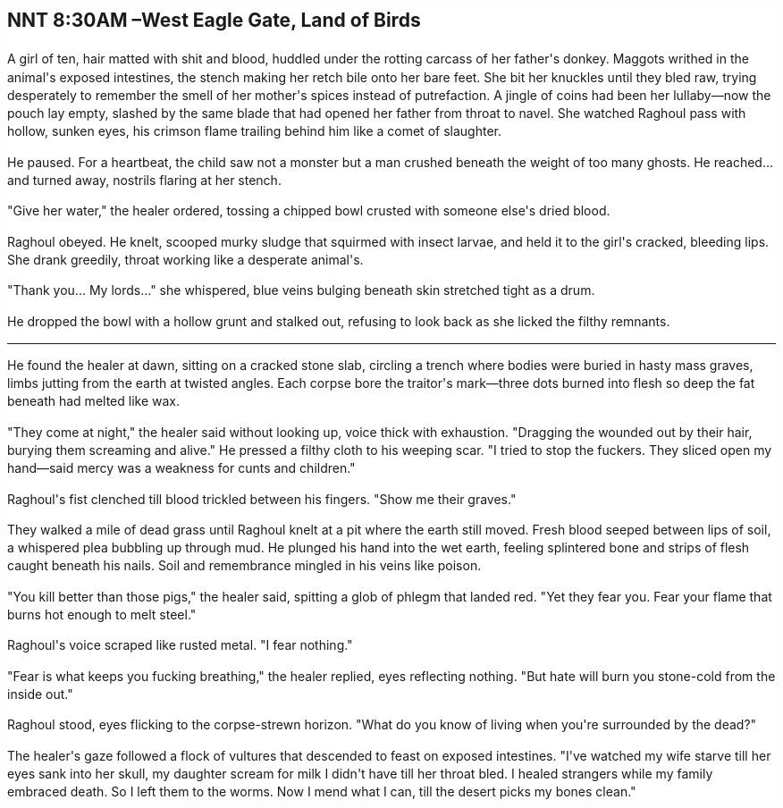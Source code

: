 ## NNT 8:30AM –West Eagle Gate, Land of Birds

A girl of ten, hair matted with shit and blood, huddled under the rotting carcass of her father's donkey. Maggots writhed in the animal's exposed intestines, the stench making her retch bile onto her bare feet. She bit her knuckles until they bled raw, trying desperately to remember the smell of her mother's spices instead of putrefaction. A jingle of coins had been her lullaby—now the pouch lay empty, slashed by the same blade that had opened her father from throat to navel. She watched Raghoul pass with hollow, sunken eyes, his crimson flame trailing behind him like a comet of slaughter.

He paused. For a heartbeat, the child saw not a monster but a man crushed beneath the weight of too many ghosts. He reached... and turned away, nostrils flaring at her stench.

"Give her water," the healer ordered, tossing a chipped bowl crusted with someone else's dried blood.

Raghoul obeyed. He knelt, scooped murky sludge that squirmed with insect larvae, and held it to the girl's cracked, bleeding lips. She drank greedily, throat working like a desperate animal's.

"Thank you... My lords..." she whispered, blue veins bulging beneath skin stretched tight as a drum.

He dropped the bowl with a hollow grunt and stalked out, refusing to look back as she licked the filthy remnants.

---

He found the healer at dawn, sitting on a cracked stone slab, circling a trench where bodies were buried in hasty mass graves, limbs jutting from the earth at twisted angles. Each corpse bore the traitor's mark—three dots burned into flesh so deep the fat beneath had melted like wax.

"They come at night," the healer said without looking up, voice thick with exhaustion. "Dragging the wounded out by their hair, burying them screaming and alive." He pressed a filthy cloth to his weeping scar. "I tried to stop the fuckers. They sliced open my hand—said mercy was a weakness for cunts and children."

Raghoul's fist clenched till blood trickled between his fingers. "Show me their graves."

They walked a mile of dead grass until Raghoul knelt at a pit where the earth still moved. Fresh blood seeped between lips of soil, a whispered plea bubbling up through mud. He plunged his hand into the wet earth, feeling splintered bone and strips of flesh caught beneath his nails. Soil and remembrance mingled in his veins like poison.

"You kill better than those pigs," the healer said, spitting a glob of phlegm that landed red. "Yet they fear you. Fear your flame that burns hot enough to melt steel."

Raghoul's voice scraped like rusted metal. "I fear nothing."

"Fear is what keeps you fucking breathing," the healer replied, eyes reflecting nothing. "But hate will burn you stone-cold from the inside out."

Raghoul stood, eyes flicking to the corpse-strewn horizon. "What do you know of living when you're surrounded by the dead?"

The healer's gaze followed a flock of vultures that descended to feast on exposed intestines. "I've watched my wife starve till her eyes sank into her skull, my daughter scream for milk I didn't have till her throat bled. I healed strangers while my family embraced death. So I left them to the worms. Now I mend what I can, till the desert picks my bones clean."
